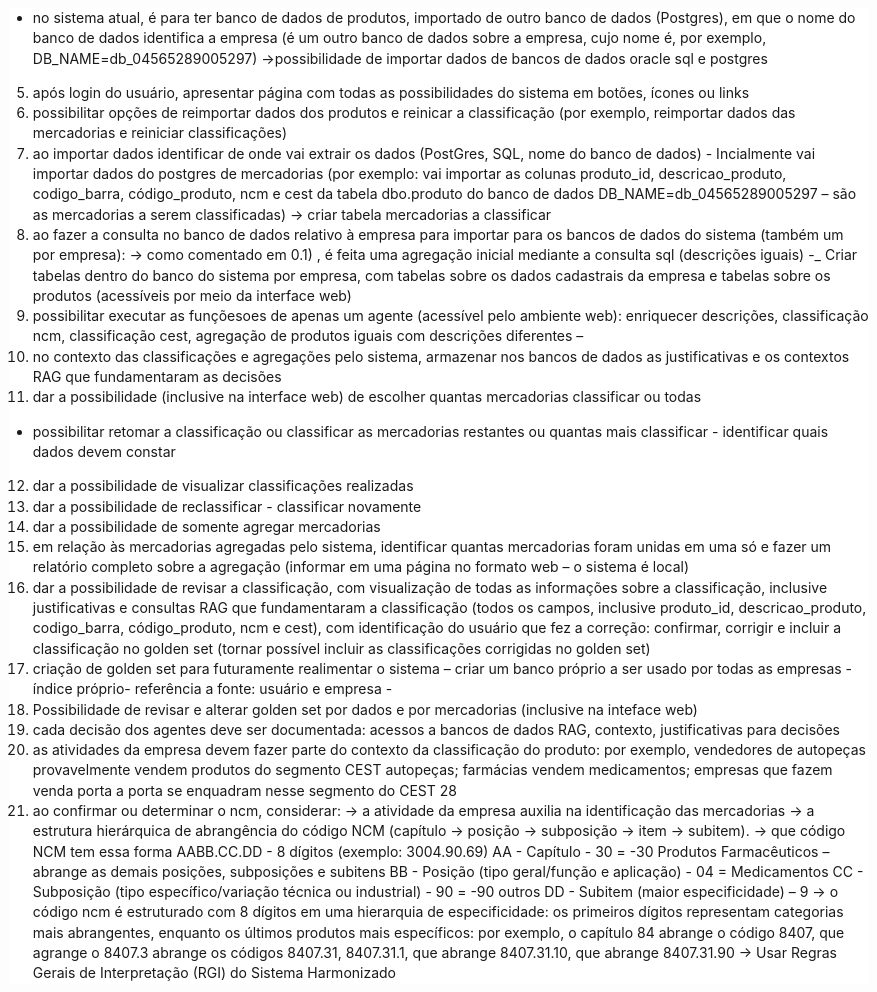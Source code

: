 - no sistema atual, é para ter banco de dados de produtos, importado de outro banco de dados (Postgres), em que o nome do banco de dados identifica a empresa (é um outro banco de dados sobre a empresa, cujo nome é, por exemplo, DB_NAME=db_04565289005297)
	->possibilidade de importar dados de bancos de dados oracle sql e postgres
5) após login do usuário, apresentar página com todas as possibilidades do sistema em botões, ícones ou links
6) possibilitar opções de reimportar dados dos produtos e reinicar a classificação (por exemplo, reimportar dados das mercadorias e reiniciar classificações)
7) ao importar dados identificar de onde vai extrair os dados (PostGres, SQL, nome do banco de dados) - Incialmente vai importar dados do postgres de mercadorias (por exemplo: vai importar as colunas produto_id, descricao_produto, codigo_barra, código_produto, ncm e cest da tabela dbo.produto do banco de dados DB_NAME=db_04565289005297 – são as mercadorias a serem classificadas) -> criar tabela mercadorias a classificar
8) ao fazer a consulta no banco de dados relativo à empresa para importar para os bancos de dados do sistema (também um por empresa):
->  como comentado em 0.1) , é feita uma agregação inicial mediante a consulta sql (descrições iguais)
-_ Criar tabelas dentro do banco do sistema por empresa, com tabelas sobre os dados cadastrais da empresa e tabelas sobre os produtos (acessíveis por meio da interface web)
9) possibilitar executar as funçõesoes de apenas um agente (acessível pelo ambiente web): enriquecer descrições, classificação ncm, classificação cest, agregação de produtos iguais com descrições diferentes – 
10) no contexto das classificações e agregações pelo sistema, armazenar nos bancos de dados as justificativas e os contextos RAG que fundamentaram as decisões 
11) dar a possibilidade (inclusive na interface web) de escolher quantas mercadorias classificar ou todas
- possibilitar retomar a classificação ou classificar as mercadorias restantes ou quantas mais classificar - identificar quais dados devem constar
12) dar a possibilidade de visualizar classificações realizadas
13) dar a possibilidade de reclassificar - classificar novamente
14) dar a possibilidade de somente agregar mercadorias
15) em relação às mercadorias agregadas pelo sistema, identificar quantas mercadorias foram unidas em uma só e fazer um relatório completo sobre a agregação (informar em uma página no formato web – o sistema é local)
16) dar a possibilidade de revisar a classificação, com visualização de todas as informações sobre a classificação, inclusive justificativas e consultas RAG que fundamentaram a classificação (todos os campos, inclusive produto_id, descricao_produto, codigo_barra, código_produto, ncm e cest), com identificação do usuário que fez a correção: confirmar, corrigir e incluir a classificação no golden set (tornar possível incluir as classificações corrigidas no golden set)
17) criação de golden set para futuramente realimentar o sistema – criar um banco próprio a ser usado por todas as empresas - índice próprio- referência a fonte: usuário e empresa -
18) Possibilidade de revisar e alterar golden set por dados e por mercadorias (inclusive na inteface web)
19) cada decisão dos agentes deve ser documentada: acessos a bancos de dados RAG, contexto, justificativas para decisões 
20) as atividades da empresa devem fazer parte do contexto da classificação do produto: por exemplo, vendedores de autopeças provavelmente vendem produtos do segmento CEST autopeças; farmácias vendem medicamentos; empresas que fazem venda porta a porta se enquadram nesse segmento do CEST 28
21) ao confirmar ou determinar o ncm, considerar:
	-> a atividade da empresa auxilia na identificação das mercadorias
	-> a estrutura hierárquica de abrangência do código NCM (capítulo → posição → subposição → item → subitem).
-> que código NCM  tem essa forma AABB.CC.DD - 8 dígitos (exemplo: 3004.90.69)
AA - Capítulo - 30 = -30 Produtos Farmacêuticos – abrange as demais posições, subposições e subitens
BB - Posição (tipo geral/função e aplicação) - 04 = Medicamentos
CC - Subposição (tipo específico/variação técnica ou industrial) - 90 = -90 outros
DD - Subitem (maior especificidade) – 9
-> o código ncm é estruturado com 8 dígitos em uma hierarquia de especificidade: os primeiros dígitos representam categorias mais abrangentes, enquanto os últimos produtos mais específicos: por exemplo, o capítulo 84 abrange o código 8407, que agrange o 8407.3 abrange os códigos 8407.31, 8407.31.1, que abrange 8407.31.10, que abrange 8407.31.90
	-> Usar Regras Gerais de Interpretação (RGI) do Sistema Harmonizado